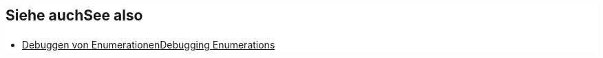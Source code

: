 ## <a name="see-also"></a><span data-ttu-id="9d225-293">Siehe auch</span><span class="sxs-lookup"><span data-stu-id="9d225-293">See also</span></span>
- [<span data-ttu-id="9d225-294">Debuggen von Enumerationen</span><span class="sxs-lookup"><span data-stu-id="9d225-294">Debugging Enumerations</span></span>](../../../../docs/framework/unmanaged-api/debugging/debugging-enumerations.md)
